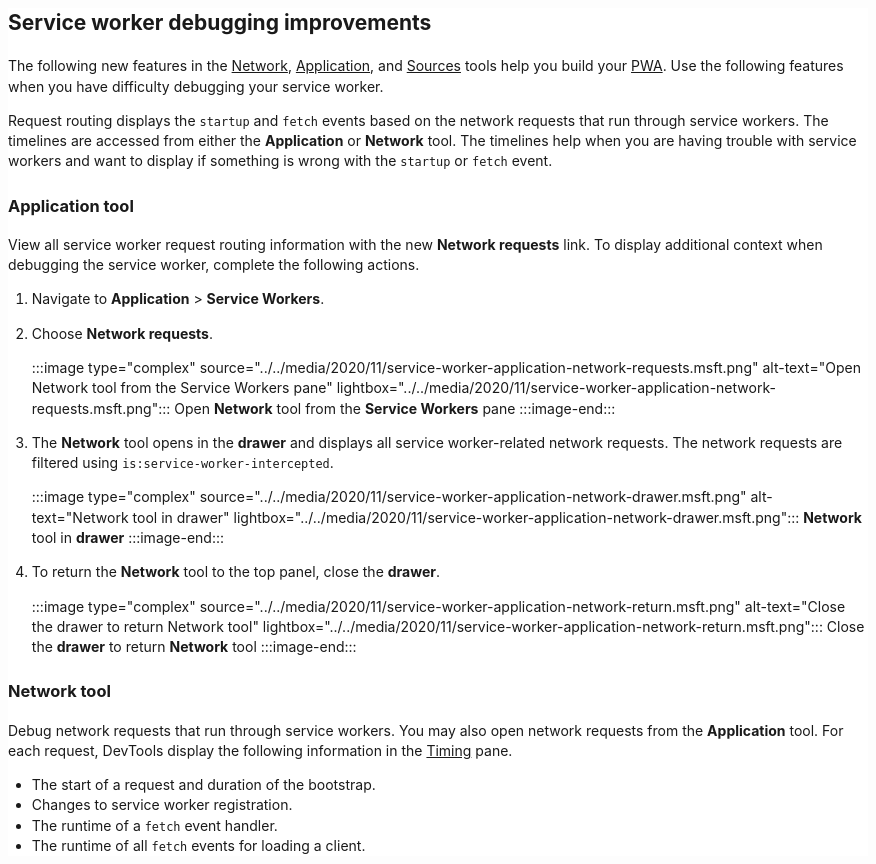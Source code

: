 ## Service worker debugging improvements




The following new features in the [Network](#network-tool), [Application](#application-tool), and [Sources](#sources-tool) tools help you build your [PWA][ProgressiveWebAppsIndex].  Use the following features when you have difficulty debugging your service worker.

Request routing displays the `startup` and `fetch` events based on the network requests that run through service workers.  The timelines are accessed from either the **Application** or **Network** tool.  The timelines help when you are having trouble with service workers and want to display if something is wrong with the `startup` or `fetch` event.

### Application tool




View all service worker request routing information with the new **Network requests** link.  To display additional context when debugging the service worker, complete the following actions.

1.  Navigate to **Application** > **Service Workers**.
1.  Choose **Network requests**.

    :::image type="complex" source="../../media/2020/11/service-worker-application-network-requests.msft.png" alt-text="Open Network tool from the Service Workers pane" lightbox="../../media/2020/11/service-worker-application-network-requests.msft.png":::
       Open **Network** tool from the **Service Workers** pane
    :::image-end:::

1.  The **Network** tool opens in the **drawer** and displays all service worker-related network requests.  The network requests are filtered using `is:service-worker-intercepted`.

    :::image type="complex" source="../../media/2020/11/service-worker-application-network-drawer.msft.png" alt-text="Network tool in drawer" lightbox="../../media/2020/11/service-worker-application-network-drawer.msft.png":::
       **Network** tool in **drawer**
    :::image-end:::

1. To return the **Network** tool to the top panel, close the **drawer**.

    :::image type="complex" source="../../media/2020/11/service-worker-application-network-return.msft.png" alt-text="Close the drawer to return Network tool" lightbox="../../media/2020/11/service-worker-application-network-return.msft.png":::
       Close the **drawer** to return **Network** tool
    :::image-end:::

### Network tool

Debug network requests that run through service workers.  You may also open network requests from the **Application** tool.  For each request, DevTools display the following information in the [Timing][DevtoolsNetworkReferenceDisplayTimingBreakdownRequest] pane.

*   The start of a request and duration of the bootstrap.
*   Changes to service worker registration.
*   The runtime of a `fetch` event handler.
*   The runtime of all `fetch` events for loading a client.


[WhatsNew202010DevtoolsCustomizeKeyboardShortcutsSettings]: ../10/devtools.md#customize-keyboard-shortcuts-in-settings "Customize keyboard shortcuts in Settings - What's New In DevTools (Microsoft Edge 87) | Microsoft Docs"
[WhatsNew202006DevtoolsWebhintFeedbackInTheIssuesPanel]: ../06/devtools.md#webhint-feedback-in-the-issues-panel "webhint feedback in the Issues panel - What's New In DevTools (Microsoft Edge 85) | Microsoft Docs"
[Devtools3dViewIndex]: ../../../3d-view/index.md "3D View | Microsoft Docs"
[DevtoolsConsoleIndex]: ../../../console/index.md "Console Overview | Microsoft Docs"
[DevtoolsCustomizeIndexSettings]: ../../../customize/index.md#settings "Settings - Customize Microsoft Edge DevTools | Microsoft Docs"
[DevtoolsCustomizeLocalization]: ../../../customize/localization.md "Change DevTools language settings | Microsoft Docs"
[DevtoolsCustomizeShortcutsEditKeyboardShortcutsForAnyActionDevtools]: ../../../customize/shortcuts.md#edit-the-keyboard-shortcut-for-a-devtools-action "Edit the keyboard shortcut for a DevTools action | Microsoft Docs"
[DevtoolsDeviceModeIndex]: ../../../device-mode/index.md "Emulate mobile devices in Microsoft Edge DevTools | Microsoft Docs"
[DevtoolsIssuesIndex]: ../../../issues/index.md "Find and fix problems using the Issues tool | Microsoft Docs"
[DevtoolsNetworkReferenceCopyFormattedResponseJsonClipboard]: ../../../network/reference.md#copy-formatted-response-json-to-the-clipboard "Copy formatted response JSON to the clipboard - Network Analysis reference | Microsoft Docs"
[DevtoolsNetworkReferenceDisplayTimingBreakdownRequest]: ../../../network/reference.md#display-the-timing-breakdown-of-a-request "Display the timing breakdown of a request - Network Analysis reference | Microsoft Docs"
[ProgressiveWebAppsIndex]: ../../../../progressive-web-apps-chromium/index.md "Progressive Web Apps on Windows | Microsoft Docs"
[WebdriverChromiumMain]: ../../../../webdriver-chromium/index.md "Use WebDriver (Chromium) for test automation | Microsoft Docs"
[MicrosoftDeveloperMicrosoftEdgeToolsWebdriverDownloads]: https://developer.microsoft.com/microsoft-edge/tools/webdriver#downloads "Download WebDriver | Microsoft Developer"
[MicrosoftinsiderDownloadPlatformLinux]: https://www.microsoftedgeinsider.com/download?platform=linux "Download Microsoft Edge Insider Channels"
[MicrosoftEdgePreviewChannels]: https://www.microsoftedgeinsider.com/download "Microsoft Edge Preview Channels"
[VisualStudioCodeMain]: https://code.visualstudio.com "Visual Studio Code"
[CRIssuesList]: https://bugs.chromium.org/p/chromium/issues/list "Chromium bugs"
[CR174309]: https://crbug.com/174309 "Issue 174309: DevTools: Allow to customize keyboard shortcuts/key bindings | Chromium bugs"
[CR945786]: https://crbug.com/945786 "Issue 945786: DevTools: Allow overriding navigator.storage.estimate() | Chromium bugs"
[CR1029427]: https://crbug.com/1029427 "Issue 1029427: Reduce performance overhead of protocol message dispatch in the front-end | Chromium bugs"
[CR1035309]: https://crbug.com/1035309 "Issue 1035309: DevTools should consistently use MB to mean megabyte, not mebibyte | Chromium bugs"
[CR1051466]: https://crbug.com/1051466 "Issue 1051466: Support COOP/COEP debugging in DevTools | Chromium bugs"
[CR1058836]: https://crbug.com/1058836 "Issue 1058836: UX issues around Wasm debugging | Chromium bugs"
[CR1071432]: https://crbug.com/1071432 "Issue 1071432: ☂️ Wasm Basic Developer Experience | Chromium bugs"
[CR1107766]: https://crbug.com/1107766 "Issue 1107766: Display info about frames generated by 'window.open()' in frame tree | Chromium bugs"
[CR1122507]: https://crbug.com/1122507 "Issue 1122507: Surface worker information in frame tree view | Chromium bugs"
[CR1126178]: https://crbug.com/1126178 "Issue 1126178: ☂ DevTools: CSS <type> components | Chromium bugs"
[CR1130556]: https://crbug.com/1130556 "Issue 1130556: DevTools: test image fallbacks (emulation) | Chromium bugs"
[CR1132084]: https://crbug.com/1132084 "Issue 1132084: No easy way to copy JSON request payload | Chromium bugs"
[CR1136394]: https://crbug.com/1136394 "Issue 1136394: Flexbox tooling | Chromium bugs"
[CR1138633]: https://crbug.com/1138633 "Issue 1138633: DevTools: CSS <angle> component should reflect its residing property's appearance in the clock background | Chromium bugs"
[CR1139615]: https://crbug.com/1139615 "Issue 1139615: Network initiator should offer the ability to copy stack trace | Chromium bugs"
[CR1139899]: https://crbug.com/1139899 "Issue 1139899: Report gated API availability in frame details view | Chromium bugs"
[CR1139945]: https://crbug.com/1139945 "Issue 1139945: Icons for flexbox CSS properties in the Styles panel | Chromium bugs"
[CR1141824]: https://crbug.com/1141824 "Issue 1141824: Improve CORS error reporting in DevTools | Chromium bugs"
[CR1144090]: https://crbug.com/1144090 "Issue 1144090: Add flex style adorners to the Elements tree | Chromium bugs"
[CR1146985]: https://crbug.com/1146985 "Issue 1146985: Cleared text is still seen in text-box of 'Storage' section of 'Dev Tools' window | Chromium bugs"
[GlitchCorsErrors]: https://cors-errors.glitch.me "CORS errors | Glitch"
[MdnCors]: https://developer.mozilla.org/docs/Web/HTTP/CORS "Cross-Origin Resource Sharing (CORS) | MDN"
[MdnUsingCssCustomProperties]: https://developer.mozilla.org/docs/Web/CSS/Using_CSS_custom_properties "Using CSS custom properties (variables) | MDN"
[MdnWindowConstructors]: https://developer.mozilla.org/docs/Web/API/Window#Constructors "Constructors - Window | MDN"
[MdnWindowFrames]: https://developer.mozilla.org/docs/Web/API/Window/frames "Window.frames | MDN"
[MdnWindoworworkerglobalscopeCrossoriginisolated]: https://developer.mozilla.org/docs/Web/API/WindowOrWorkerGlobalScope/crossOriginIsolated "WindowOrWorkerGlobalScope.crossOriginIsolated | MDN"
[WebhintMain]: https://webhint.io "webhint"
[WebhintUserGuideHintsAccessibility]: https://webhint.io/docs/user-guide/hints/accessibility "Accessibility | webhint"
[WebhintUserGuideHintsCompatibility]: https://webhint.io/docs/user-guide/hints/compatibility "Compatibility | webhint"
[WebhintUserGuideHintsPerformance]: https://webhint.io/docs/user-guide/hints/performance "Performance | webhint"
[WebhintUserGuideHintsPitfalls]: https://webhint.io/docs/user-guide/hints/pitfalls "Pitfalls | webhint"
[WebhintUserGuideHintsPwa]: https://webhint.io/docs/user-guide/hints/pwa "PWA | webhint"
[WebhintUserGuideHintsSecurity]: https://webhint.io/docs/user-guide/hints/security "Security | webhint"
[CCA4IL]: https://creativecommons.org/licenses/by/4.0
[CCby4Image]: https://i.creativecommons.org/l/by/4.0/88x31.png
[GoogleSitePolicies]: https://developers.google.com/terms/site-policies
[JecelynYeen]: https://developers.google.com/web/resources/contributors#jecelyn-yeen